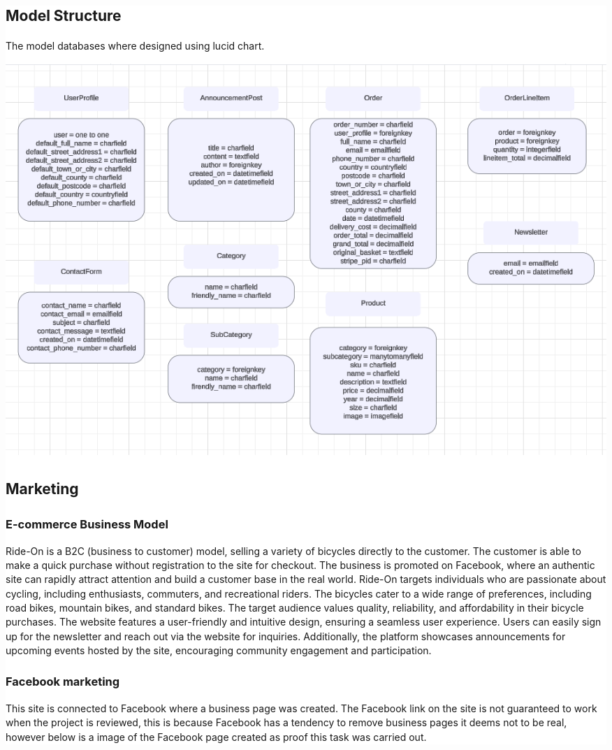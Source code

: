 ##  Model Structure
The model databases where designed using lucid chart.


![screenshot of lucid chart](media/lucid-chart.png)

## Marketing
### E-commerce Business Model
Ride-On is a B2C (business to customer) model, selling a variety of bicycles directly to the customer. The customer is able to make a quick purchase without registration to the site for checkout.  The business is promoted on Facebook, where an authentic site can rapidly attract attention and build a customer base in the real world. Ride-On targets individuals who are passionate about cycling, including enthusiasts, commuters, and recreational riders. The bicycles cater to a wide range of preferences, including road bikes, mountain bikes, and standard bikes. The target audience values quality, reliability, and affordability in their bicycle purchases. The website features a user-friendly and intuitive design, ensuring a seamless user experience. Users can easily sign up for the newsletter and reach out via the website for inquiries. Additionally, the platform showcases announcements for upcoming events hosted by the site, encouraging community engagement and participation.

### Facebook marketing 
This site is connected to Facebook where a business page was created. The Facebook link on the site is not guaranteed to work when the project is reviewed, this is because Facebook has a tendency to remove business pages it deems not to be real, however below is a image of the Facebook page created as proof this task was carried out. 
